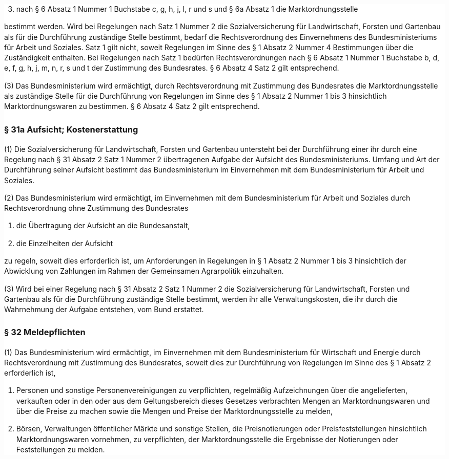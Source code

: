 
3.  nach § 6 Absatz 1 Nummer 1 Buchstabe c, g, h, j, l, r und s und § 6a Absatz 1 die Marktordnungsstelle



bestimmt werden. Wird bei Regelungen nach Satz 1 Nummer 2 die Sozialversicherung für Landwirtschaft, Forsten und Gartenbau als für die Durchführung zuständige Stelle bestimmt, bedarf die Rechtsverordnung des Einvernehmens des Bundesministeriums für Arbeit und Soziales. Satz 1 gilt nicht, soweit Regelungen im Sinne des § 1 Absatz 2 Nummer 4 Bestimmungen über die Zuständigkeit enthalten. Bei Regelungen nach Satz 1 bedürfen Rechtsverordnungen nach § 6 Absatz 1 Nummer 1 Buchstabe b, d, e, f, g, h, j, m, n, r, s und t der Zustimmung des Bundesrates. § 6 Absatz 4 Satz 2 gilt entsprechend.

(3) Das Bundesministerium wird ermächtigt, durch Rechtsverordnung mit Zustimmung des Bundesrates die Marktordnungsstelle als zuständige Stelle für die Durchführung von Regelungen im Sinne des § 1 Absatz 2 Nummer 1 bis 3 hinsichtlich Marktordnungswaren zu bestimmen. § 6 Absatz 4 Satz 2 gilt entsprechend.


### § 31a Aufsicht; Kostenerstattung

(1) Die Sozialversicherung für Landwirtschaft, Forsten und Gartenbau untersteht bei der Durchführung einer ihr durch eine Regelung nach § 31 Absatz 2 Satz 1 Nummer 2 übertragenen Aufgabe der Aufsicht des Bundesministeriums. Umfang und Art der Durchführung seiner Aufsicht bestimmt das Bundesministerium im Einvernehmen mit dem Bundesministerium für Arbeit und Soziales.

(2) Das Bundesministerium wird ermächtigt, im Einvernehmen mit dem Bundesministerium für Arbeit und Soziales durch Rechtsverordnung ohne Zustimmung des Bundesrates

1.  die Übertragung der Aufsicht an die Bundesanstalt,


2.  die Einzelheiten der Aufsicht



zu regeln, soweit dies erforderlich ist, um Anforderungen in Regelungen in § 1 Absatz 2 Nummer 1 bis 3 hinsichtlich der Abwicklung von Zahlungen im Rahmen der Gemeinsamen Agrarpolitik einzuhalten.

(3) Wird bei einer Regelung nach § 31 Absatz 2 Satz 1 Nummer 2 die Sozialversicherung für Landwirtschaft, Forsten und Gartenbau als für die Durchführung zuständige Stelle bestimmt, werden ihr alle Verwaltungskosten, die ihr durch die Wahrnehmung der Aufgabe entstehen, vom Bund erstattet.


### § 32 Meldepflichten

(1) Das Bundesministerium wird ermächtigt, im Einvernehmen mit dem Bundesministerium für Wirtschaft und Energie durch Rechtsverordnung mit Zustimmung des Bundesrates, soweit dies zur Durchführung von Regelungen im Sinne des § 1 Absatz 2 erforderlich ist,

1.  Personen und sonstige Personenvereinigungen zu verpflichten, regelmäßig Aufzeichnungen über die angelieferten, verkauften oder in den oder aus dem Geltungsbereich dieses Gesetzes verbrachten Mengen an Marktordnungswaren und über die Preise zu machen sowie die Mengen und Preise der Marktordnungsstelle zu melden,


2.  Börsen, Verwaltungen öffentlicher Märkte und sonstige Stellen, die Preisnotierungen oder Preisfeststellungen hinsichtlich Marktordnungswaren vornehmen, zu verpflichten, der Marktordnungsstelle die Ergebnisse der Notierungen oder Feststellungen zu melden.
